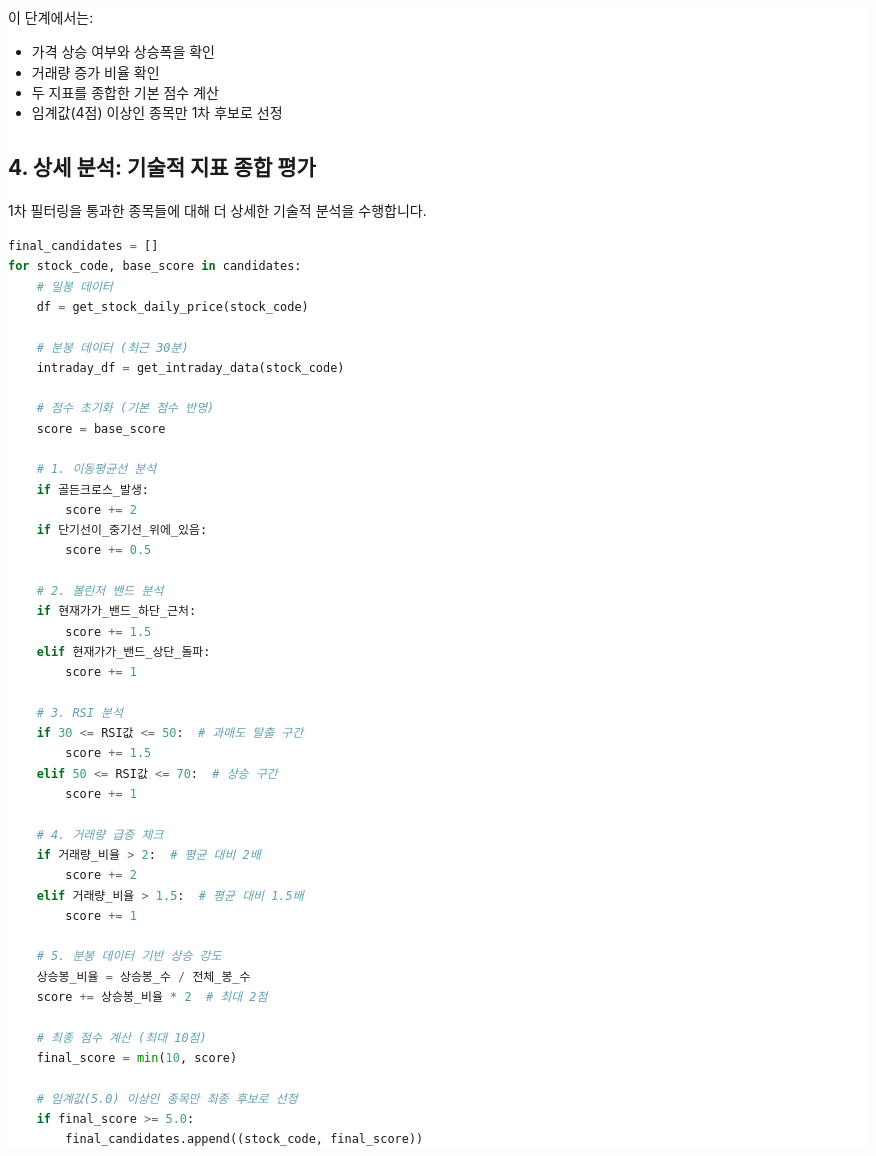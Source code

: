 이 단계에서는:
- 가격 상승 여부와 상승폭을 확인
- 거래량 증가 비율 확인
- 두 지표를 종합한 기본 점수 계산
- 임계값(4점) 이상인 종목만 1차 후보로 선정

## 4. 상세 분석: 기술적 지표 종합 평가

1차 필터링을 통과한 종목들에 대해 더 상세한 기술적 분석을 수행합니다.

```python
final_candidates = []
for stock_code, base_score in candidates:
    # 일봉 데이터
    df = get_stock_daily_price(stock_code)
    
    # 분봉 데이터 (최근 30분)
    intraday_df = get_intraday_data(stock_code)
    
    # 점수 초기화 (기본 점수 반영)
    score = base_score
    
    # 1. 이동평균선 분석
    if 골든크로스_발생:
        score += 2
    if 단기선이_중기선_위에_있음:
        score += 0.5
    
    # 2. 볼린저 밴드 분석
    if 현재가가_밴드_하단_근처:
        score += 1.5
    elif 현재가가_밴드_상단_돌파:
        score += 1
    
    # 3. RSI 분석
    if 30 <= RSI값 <= 50:  # 과매도 탈출 구간
        score += 1.5
    elif 50 <= RSI값 <= 70:  # 상승 구간
        score += 1
    
    # 4. 거래량 급증 체크
    if 거래량_비율 > 2:  # 평균 대비 2배
        score += 2
    elif 거래량_비율 > 1.5:  # 평균 대비 1.5배
        score += 1
    
    # 5. 분봉 데이터 기반 상승 강도
    상승봉_비율 = 상승봉_수 / 전체_봉_수
    score += 상승봉_비율 * 2  # 최대 2점
    
    # 최종 점수 계산 (최대 10점)
    final_score = min(10, score)
    
    # 임계값(5.0) 이상인 종목만 최종 후보로 선정
    if final_score >= 5.0:
        final_candidates.append((stock_code, final_score))
```
